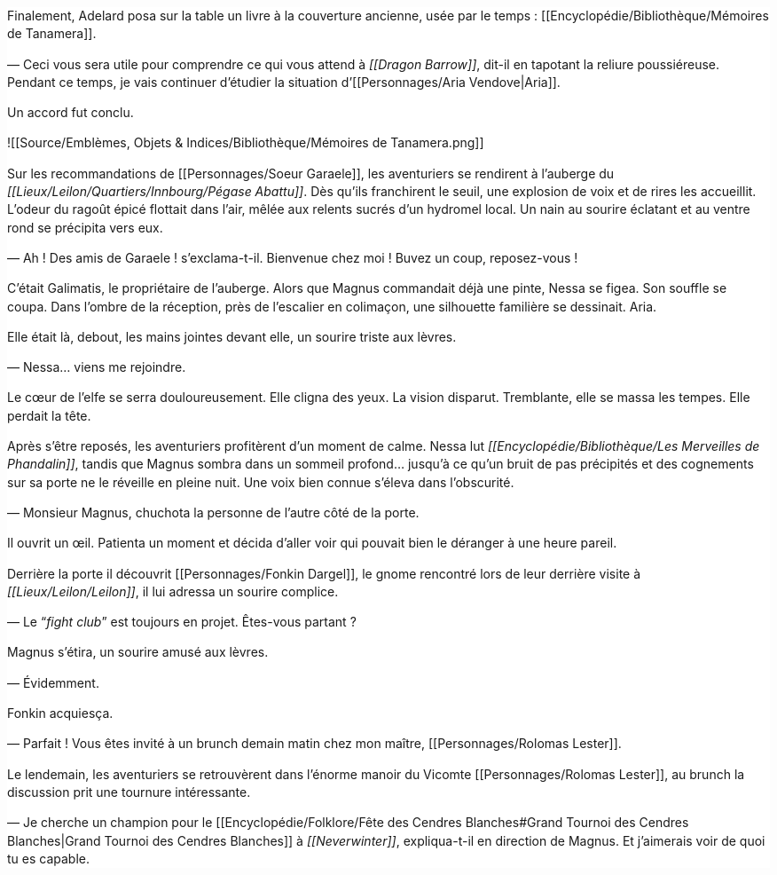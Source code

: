 Finalement, Adelard posa sur la table un livre à la couverture ancienne, usée par le temps : [[Encyclopédie/Bibliothèque/Mémoires de Tanamera]].

— Ceci vous sera utile pour comprendre ce qui vous attend à *[[Dragon Barrow]]*, dit-il en tapotant la reliure poussiéreuse. Pendant ce temps, je vais continuer d’étudier la situation d’[[Personnages/Aria Vendove\|Aria]].

Un accord fut conclu.

![[Source/Emblèmes, Objets & Indices/Bibliothèque/Mémoires de Tanamera.png]]

Sur les recommandations de [[Personnages/Soeur Garaele]], les aventuriers se rendirent à l’auberge du *[[Lieux/Leilon/Quartiers/Innbourg/Pégase Abattu]]*. Dès qu’ils franchirent le seuil, une explosion de voix et de rires les accueillit. L’odeur du ragoût épicé flottait dans l’air, mêlée aux relents sucrés d’un hydromel local. Un nain au sourire éclatant et au ventre rond se précipita vers eux.

— Ah ! Des amis de Garaele ! s’exclama-t-il. Bienvenue chez moi ! Buvez un coup, reposez-vous !

C’était Galimatis, le propriétaire de l’auberge. Alors que Magnus commandait déjà une pinte, Nessa se figea. Son souffle se coupa. Dans l’ombre de la réception, près de l’escalier en colimaçon, une silhouette familière se dessinait. Aria.

Elle était là, debout, les mains jointes devant elle, un sourire triste aux lèvres.

— Nessa… viens me rejoindre.

Le cœur de l’elfe se serra douloureusement. Elle cligna des yeux. La vision disparut. Tremblante, elle se massa les tempes. Elle perdait la tête.

Après s’être reposés, les aventuriers profitèrent d’un moment de calme. Nessa lut *[[Encyclopédie/Bibliothèque/Les Merveilles de Phandalin]]*, tandis que Magnus sombra dans un sommeil profond… jusqu’à ce qu’un bruit de pas précipités et des cognements sur sa porte ne le réveille en pleine nuit. Une voix bien connue s’éleva dans l’obscurité.

— Monsieur Magnus, chuchota la personne de l’autre côté de la porte.

Il ouvrit un œil. Patienta un moment et décida d’aller voir qui pouvait bien le déranger à une heure pareil.

Derrière la porte il découvrit [[Personnages/Fonkin Dargel]], le gnome rencontré lors de leur derrière visite à *[[Lieux/Leilon/Leilon]]*, il lui adressa un sourire complice.

— Le “*fight club*” est toujours en projet. Êtes-vous partant ?

Magnus s’étira, un sourire amusé aux lèvres.

— Évidemment.

Fonkin acquiesça.

— Parfait ! Vous êtes invité à un brunch demain matin chez mon maître, [[Personnages/Rolomas Lester]].

Le lendemain, les aventuriers se retrouvèrent dans l’énorme manoir du Vicomte [[Personnages/Rolomas Lester]], au brunch la discussion prit une tournure intéressante.

— Je cherche un champion pour le [[Encyclopédie/Folklore/Fête des Cendres Blanches#Grand Tournoi des Cendres Blanches\|Grand Tournoi des Cendres Blanches]] à *[[Neverwinter]]*, expliqua-t-il en direction de Magnus. Et j’aimerais voir de quoi tu es capable.
